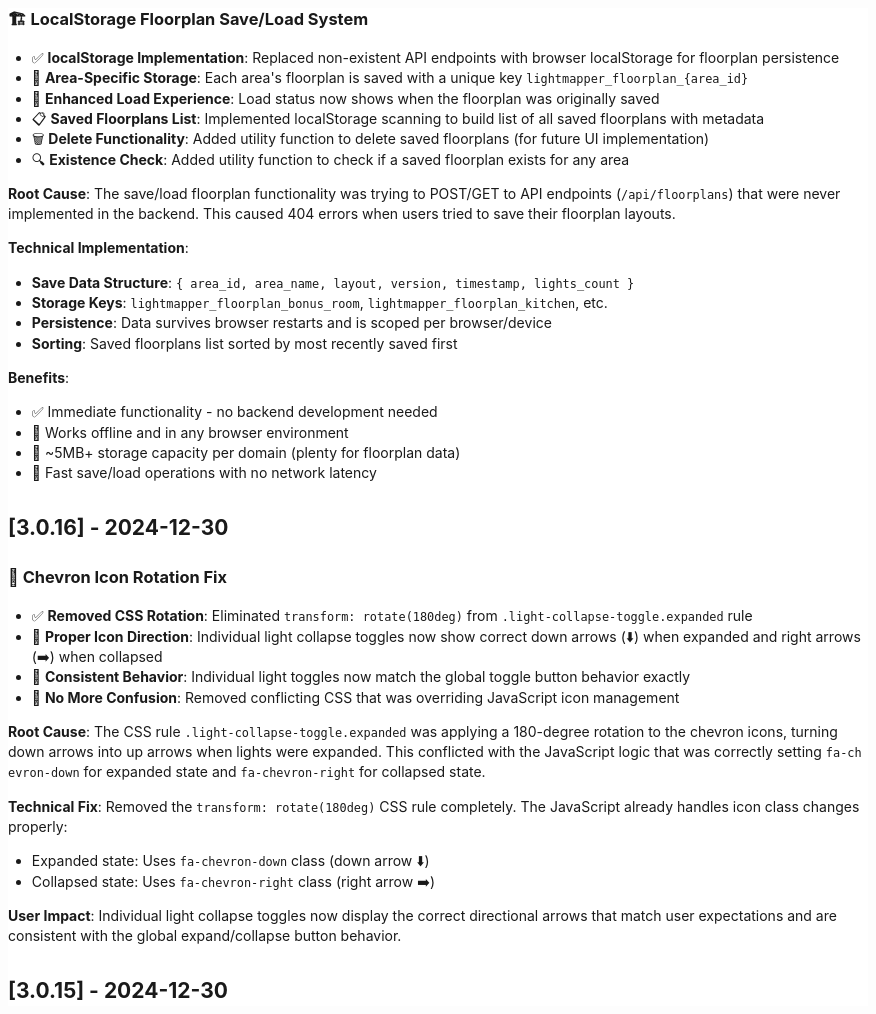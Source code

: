 ### 🏗️ **LocalStorage Floorplan Save/Load System**
- ✅ **localStorage Implementation**: Replaced non-existent API endpoints with browser localStorage for floorplan persistence
- 💾 **Area-Specific Storage**: Each area's floorplan is saved with a unique key `lightmapper_floorplan_{area_id}`
- 📂 **Enhanced Load Experience**: Load status now shows when the floorplan was originally saved
- 📋 **Saved Floorplans List**: Implemented localStorage scanning to build list of all saved floorplans with metadata
- 🗑️ **Delete Functionality**: Added utility function to delete saved floorplans (for future UI implementation)
- 🔍 **Existence Check**: Added utility function to check if a saved floorplan exists for any area

**Root Cause**: The save/load floorplan functionality was trying to POST/GET to API endpoints (`/api/floorplans`) that were never implemented in the backend. This caused 404 errors when users tried to save their floorplan layouts.

**Technical Implementation**: 
- **Save Data Structure**: `{ area_id, area_name, layout, version, timestamp, lights_count }`
- **Storage Keys**: `lightmapper_floorplan_bonus_room`, `lightmapper_floorplan_kitchen`, etc.
- **Persistence**: Data survives browser restarts and is scoped per browser/device
- **Sorting**: Saved floorplans list sorted by most recently saved first

**Benefits**: 
- ✅ Immediate functionality - no backend development needed
- 🔄 Works offline and in any browser environment  
- 💾 ~5MB+ storage capacity per domain (plenty for floorplan data)
- 🚀 Fast save/load operations with no network latency

## [3.0.16] - 2024-12-30

### 🐛 **Chevron Icon Rotation Fix**  
- ✅ **Removed CSS Rotation**: Eliminated `transform: rotate(180deg)` from `.light-collapse-toggle.expanded` rule
- 🔧 **Proper Icon Direction**: Individual light collapse toggles now show correct down arrows (⬇️) when expanded and right arrows (➡️) when collapsed
- 🎯 **Consistent Behavior**: Individual light toggles now match the global toggle button behavior exactly
- 🚫 **No More Confusion**: Removed conflicting CSS that was overriding JavaScript icon management

**Root Cause**: The CSS rule `.light-collapse-toggle.expanded` was applying a 180-degree rotation to the chevron icons, turning down arrows into up arrows when lights were expanded. This conflicted with the JavaScript logic that was correctly setting `fa-chevron-down` for expanded state and `fa-chevron-right` for collapsed state.

**Technical Fix**: Removed the `transform: rotate(180deg)` CSS rule completely. The JavaScript already handles icon class changes properly:
- Expanded state: Uses `fa-chevron-down` class (down arrow ⬇️)
- Collapsed state: Uses `fa-chevron-right` class (right arrow ➡️)

**User Impact**: Individual light collapse toggles now display the correct directional arrows that match user expectations and are consistent with the global expand/collapse button behavior.

## [3.0.15] - 2024-12-30
